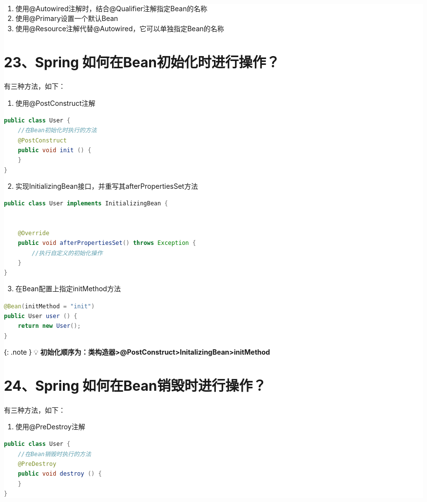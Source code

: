 1. 使用@Autowired注解时，结合@Qualifier注解指定Bean的名称
2. 使用@Primary设置一个默认Bean
3. 使用@Resource注解代替@Autowired，它可以单独指定Bean的名称
# 23、Spring 如何在Bean初始化时进行操作？
有三种方法，如下：

1. 使用@PostConstruct注解
```java
public class User {
	//在Bean初始化时执行的方法
    @PostConstruct
    public void init () {
    }
}
```

2. 实现InitializingBean接口，并重写其afterPropertiesSet方法
```java
public class User implements InitializingBean {


    @Override
    public void afterPropertiesSet() throws Exception {
        //执行自定义的初始化操作
    }
}

```

3. 在Bean配置上指定initMethod方法
```java
@Bean(initMethod = "init")
public User user () {
    return new User();
}
```

{: .note }
💡 **初始化顺序为：类构造器>@PostConstruct>InitalizingBean>initMethod**

# 24、Spring 如何在Bean销毁时进行操作？
有三种方法，如下：

1. 使用@PreDestroy注解
```java
public class User {
	//在Bean销毁时执行的方法
    @PreDestroy
    public void destroy () {
    }
}
```
